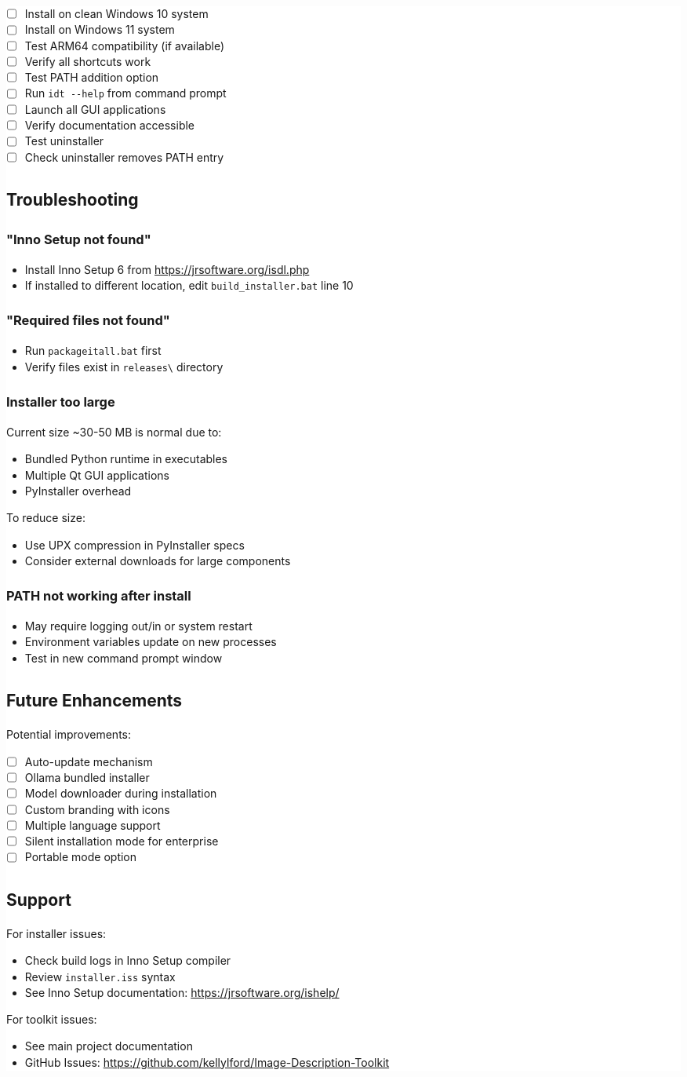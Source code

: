 - [ ] Install on clean Windows 10 system
- [ ] Install on Windows 11 system
- [ ] Test ARM64 compatibility (if available)
- [ ] Verify all shortcuts work
- [ ] Test PATH addition option
- [ ] Run `idt --help` from command prompt
- [ ] Launch all GUI applications
- [ ] Verify documentation accessible
- [ ] Test uninstaller
- [ ] Check uninstaller removes PATH entry

## Troubleshooting

### "Inno Setup not found"

- Install Inno Setup 6 from https://jrsoftware.org/isdl.php
- If installed to different location, edit `build_installer.bat` line 10

### "Required files not found"

- Run `packageitall.bat` first
- Verify files exist in `releases\` directory

### Installer too large

Current size ~30-50 MB is normal due to:
- Bundled Python runtime in executables
- Multiple Qt GUI applications
- PyInstaller overhead

To reduce size:
- Use UPX compression in PyInstaller specs
- Consider external downloads for large components

### PATH not working after install

- May require logging out/in or system restart
- Environment variables update on new processes
- Test in new command prompt window

## Future Enhancements

Potential improvements:
- [ ] Auto-update mechanism
- [ ] Ollama bundled installer
- [ ] Model downloader during installation
- [ ] Custom branding with icons
- [ ] Multiple language support
- [ ] Silent installation mode for enterprise
- [ ] Portable mode option

## Support

For installer issues:
- Check build logs in Inno Setup compiler
- Review `installer.iss` syntax
- See Inno Setup documentation: https://jrsoftware.org/ishelp/

For toolkit issues:
- See main project documentation
- GitHub Issues: https://github.com/kellylford/Image-Description-Toolkit
